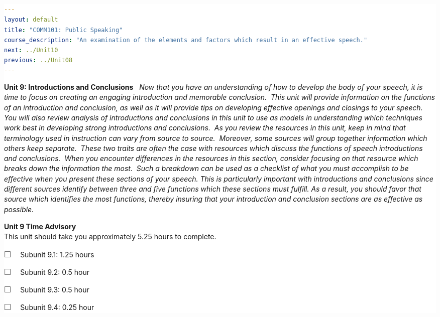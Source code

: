```yaml
---
layout: default
title: "COMM101: Public Speaking"
course_description: "An examination of the elements and factors which result in an effective speech."
next: ../Unit10
previous: ../Unit08
---
```

**Unit 9: Introductions and Conclusions** <span id="9"></span> 
*Now that you have an understanding of how to develop the body of your
speech, it is time to focus on creating an engaging introduction and
memorable conclusion.  This unit will provide information on the
functions of an introduction and conclusion, as well as it will provide
tips on developing effective openings and closings to your speech.  You
will also review analysis of introductions and conclusions in this unit
to use as models in understanding which techniques work best in
developing strong introductions and conclusions.  As you review the
resources in this unit, keep in mind that terminology used in
instruction can vary from source to source.  Moreover, some sources will
group together information which others keep separate.  These two traits
are often the case with resources which discuss the functions of speech
introductions and conclusions.  When you encounter differences in the
resources in this section, consider focusing on that resource which
breaks down the information the most.  Such a breakdown can be used as a
checklist of what you must accomplish to be effective when you present
these sections of your speech. This is particularly important with
introductions and conclusions since different sources identify between
three and five functions which these sections must fulfill. As a result,
you should favor that source which identifies the most functions,
thereby insuring that your introduction and conclusion sections are as
effective as possible.*

**Unit 9 Time Advisory**  
This unit should take you approximately 5.25 hours to complete.  
  
 <span
style="color: rgb(85, 85, 85); font-family: 'Myriad Pro', 'Gill Sans', 'Gill Sans MT', Calibri, sans-serif; font-size: 16px; line-height: 21px; text-align: left; -webkit-text-size-adjust: none; ">☐
   </span>Subunit 9.1: 1.25 hours  
  
 <span
style="color: rgb(85, 85, 85); font-family: 'Myriad Pro', 'Gill Sans', 'Gill Sans MT', Calibri, sans-serif; font-size: 16px; line-height: 21px; text-align: left; -webkit-text-size-adjust: none; ">☐
   </span>Subunit 9.2: 0.5 hour  
  
 <span
style="color: rgb(85, 85, 85); font-family: 'Myriad Pro', 'Gill Sans', 'Gill Sans MT', Calibri, sans-serif; font-size: 16px; line-height: 21px; text-align: left; -webkit-text-size-adjust: none; ">☐
   </span>Subunit 9.3: 0.5 hour  
  
 <span
style="color: rgb(85, 85, 85); font-family: 'Myriad Pro', 'Gill Sans', 'Gill Sans MT', Calibri, sans-serif; font-size: 16px; line-height: 21px; text-align: left; -webkit-text-size-adjust: none; ">☐
   </span>Subunit 9.4: 0.25 hour  
  